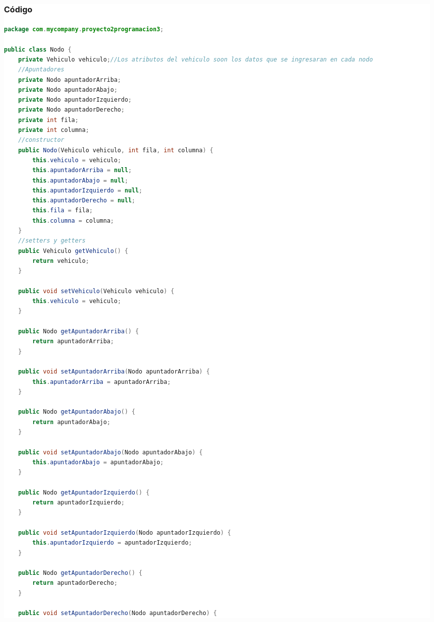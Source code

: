 ### Código

```java
package com.mycompany.proyecto2programacion3;

public class Nodo {
    private Vehiculo vehiculo;//Los atributos del vehiculo soon los datos que se ingresaran en cada nodo
    //Apuntadores
    private Nodo apuntadorArriba;
    private Nodo apuntadorAbajo;
    private Nodo apuntadorIzquierdo;
    private Nodo apuntadorDerecho;
    private int fila;
    private int columna;
    //constructor
    public Nodo(Vehiculo vehiculo, int fila, int columna) {
        this.vehiculo = vehiculo;
        this.apuntadorArriba = null;
        this.apuntadorAbajo = null;
        this.apuntadorIzquierdo = null;
        this.apuntadorDerecho = null;
        this.fila = fila;
        this.columna = columna;
    }
    //setters y getters
    public Vehiculo getVehiculo() {
        return vehiculo;
    }

    public void setVehiculo(Vehiculo vehiculo) {
        this.vehiculo = vehiculo;
    }

    public Nodo getApuntadorArriba() {
        return apuntadorArriba;
    }

    public void setApuntadorArriba(Nodo apuntadorArriba) {
        this.apuntadorArriba = apuntadorArriba;
    }

    public Nodo getApuntadorAbajo() {
        return apuntadorAbajo;
    }

    public void setApuntadorAbajo(Nodo apuntadorAbajo) {
        this.apuntadorAbajo = apuntadorAbajo;
    }

    public Nodo getApuntadorIzquierdo() {
        return apuntadorIzquierdo;
    }

    public void setApuntadorIzquierdo(Nodo apuntadorIzquierdo) {
        this.apuntadorIzquierdo = apuntadorIzquierdo;
    }

    public Nodo getApuntadorDerecho() {
        return apuntadorDerecho;
    }

    public void setApuntadorDerecho(Nodo apuntadorDerecho) {
```